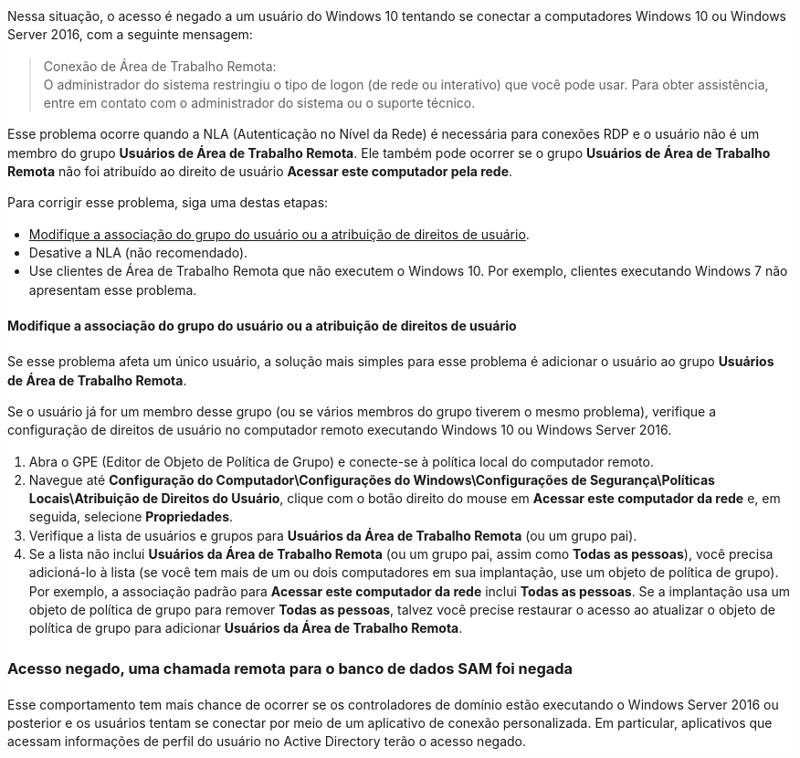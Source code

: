 Nessa situação, o acesso é negado a um usuário do Windows 10 tentando se conectar a computadores Windows 10 ou Windows Server 2016, com a seguinte mensagem:

> Conexão de Área de Trabalho Remota:  
> O administrador do sistema restringiu o tipo de logon (de rede ou interativo) que você pode usar. Para obter assistência, entre em contato com o administrador do sistema ou o suporte técnico.

Esse problema ocorre quando a NLA (Autenticação no Nível da Rede) é necessária para conexões RDP e o usuário não é um membro do grupo **Usuários de Área de Trabalho Remota**. Ele também pode ocorrer se o grupo **Usuários de Área de Trabalho Remota** não foi atribuído ao direito de usuário **Acessar este computador pela rede**.

Para corrigir esse problema, siga uma destas etapas:

  - [Modifique a associação do grupo do usuário ou a atribuição de direitos de usuário](#modify-the-users-group-membership-or-user-rights-assignment).
  - Desative a NLA (não recomendado).
  - Use clientes de Área de Trabalho Remota que não executem o Windows 10. Por exemplo, clientes executando Windows 7 não apresentam esse problema.

#### <a name="modify-the-users-group-membership-or-user-rights-assignment"></a>Modifique a associação do grupo do usuário ou a atribuição de direitos de usuário

Se esse problema afeta um único usuário, a solução mais simples para esse problema é adicionar o usuário ao grupo **Usuários de Área de Trabalho Remota**.

Se o usuário já for um membro desse grupo (ou se vários membros do grupo tiverem o mesmo problema), verifique a configuração de direitos de usuário no computador remoto executando Windows 10 ou Windows Server 2016.

1. Abra o GPE (Editor de Objeto de Política de Grupo) e conecte-se à política local do computador remoto.
2. Navegue até **Configuração do Computador\\Configurações do Windows\\Configurações de Segurança\\Políticas Locais\\Atribuição de Direitos do Usuário**, clique com o botão direito do mouse em **Acessar este computador da rede** e, em seguida, selecione **Propriedades**.
3. Verifique a lista de usuários e grupos para **Usuários da Área de Trabalho Remota** (ou um grupo pai).
4. Se a lista não inclui **Usuários da Área de Trabalho Remota** (ou um grupo pai, assim como **Todas as pessoas**), você precisa adicioná-lo à lista (se você tem mais de um ou dois computadores em sua implantação, use um objeto de política de grupo).  
    Por exemplo, a associação padrão para **Acessar este computador da rede** inclui **Todas as pessoas**. Se a implantação usa um objeto de política de grupo para remover **Todas as pessoas**, talvez você precise restaurar o acesso ao atualizar o objeto de política de grupo para adicionar **Usuários da Área de Trabalho Remota**.

### <a name="access-denied-a-remote-call-to-the-sam-database-has-been-denied"></a>Acesso negado, uma chamada remota para o banco de dados SAM foi negada

Esse comportamento tem mais chance de ocorrer se os controladores de domínio estão executando o Windows Server 2016 ou posterior e os usuários tentam se conectar por meio de um aplicativo de conexão personalizada. Em particular, aplicativos que acessam informações de perfil do usuário no Active Directory terão o acesso negado.
